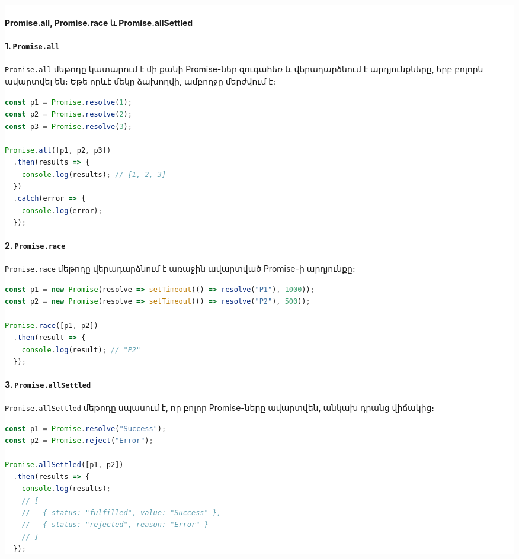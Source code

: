    ---
   
   #### Promise.all, Promise.race և Promise.allSettled
   
   #### 1. **`Promise.all`**
   
   `Promise.all` մեթոդը կատարում է մի քանի Promise-ներ զուգահեռ և վերադարձնում է արդյունքները, երբ բոլորն ավարտվել են։ Եթե որևէ մեկը ձախողվի, ամբողջը մերժվում է։
   
   ```javascript
   const p1 = Promise.resolve(1);
   const p2 = Promise.resolve(2);
   const p3 = Promise.resolve(3);
   
   Promise.all([p1, p2, p3])
     .then(results => {
       console.log(results); // [1, 2, 3]
     })
     .catch(error => {
       console.log(error);
     });
   ```
   
   #### 2. **`Promise.race`**
   
   `Promise.race` մեթոդը վերադարձնում է առաջին ավարտված Promise-ի արդյունքը։
   
   ```javascript
   const p1 = new Promise(resolve => setTimeout(() => resolve("P1"), 1000));
   const p2 = new Promise(resolve => setTimeout(() => resolve("P2"), 500));
   
   Promise.race([p1, p2])
     .then(result => {
       console.log(result); // "P2"
     });
   ```
   
   #### 3. **`Promise.allSettled`**
   
   `Promise.allSettled` մեթոդը սպասում է, որ բոլոր Promise-ները ավարտվեն, անկախ դրանց վիճակից։
   
   ```javascript
   const p1 = Promise.resolve("Success");
   const p2 = Promise.reject("Error");
   
   Promise.allSettled([p1, p2])
     .then(results => {
       console.log(results);
       // [
       //   { status: "fulfilled", value: "Success" },
       //   { status: "rejected", reason: "Error" }
       // ]
     });
   ```
   